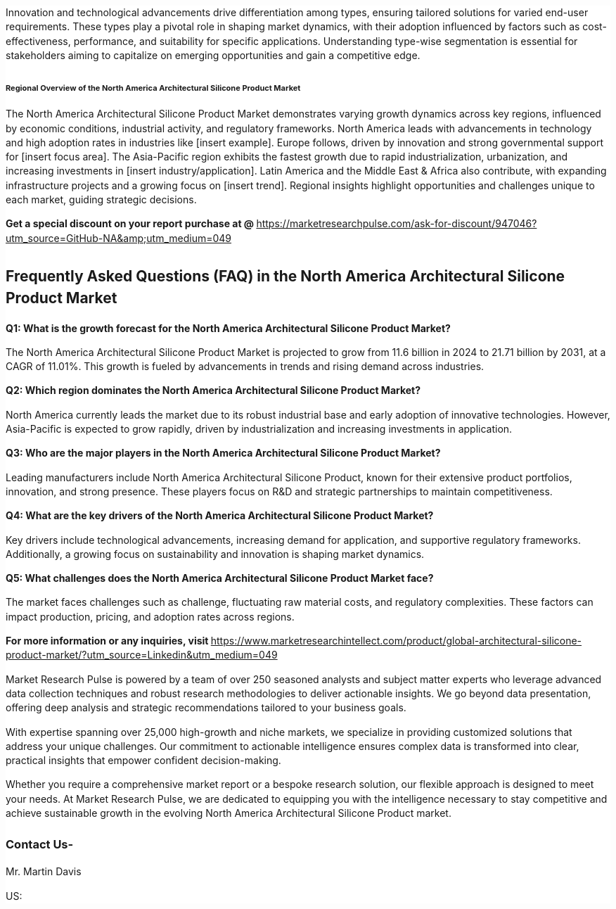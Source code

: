 Innovation and technological advancements drive differentiation among types, ensuring tailored solutions for varied end-user requirements. These types play a pivotal role in shaping market dynamics, with their adoption influenced by factors such as cost-effectiveness, performance, and suitability for specific applications. Understanding type-wise segmentation is essential for stakeholders aiming to capitalize on emerging opportunities and gain a competitive edge.</p></div></div></div></div><h3><span style="font-size: 11px;">Regional Overview of the North America Architectural Silicone Product Market</span></h3><div class="flex max-w-full flex-col flex-grow"><div class="min-h-8 text-message flex w-full flex-col items-end gap-2 whitespace-normal break-words [.text-message+&amp;]:mt-5" dir="auto" data-message-author-role="assistant" data-message-id="e9038762-ce64-4e30-91c9-9bd413514231" data-message-model-slug="gpt-4o-mini"><div class="flex w-full flex-col gap-1 empty:hidden first:pt-[3px]"><div class="markdown prose w-full break-words dark:prose-invert light"><p>The North America Architectural Silicone Product Market demonstrates varying growth dynamics across key regions, influenced by economic conditions, industrial activity, and regulatory frameworks. North America leads with advancements in technology and high adoption rates in industries like [insert example]. Europe follows, driven by innovation and strong governmental support for [insert focus area]. The Asia-Pacific region exhibits the fastest growth due to rapid industrialization, urbanization, and increasing investments in [insert industry/application]. Latin America and the Middle East &amp; Africa also contribute, with expanding infrastructure projects and a growing focus on [insert trend]. Regional insights highlight opportunities and challenges unique to each market, guiding strategic decisions.</p></div></div></div></div><p><strong>Get a special discount on your report purchase at @ </strong><a href="https://marketresearchpulse.com/ask-for-discount/947046?utm_source=GitHub-NA&amp;utm_medium=049">https://marketresearchpulse.com/ask-for-discount/947046?utm_source=GitHub-NA&amp;utm_medium=049</a></p><h2>Frequently Asked Questions (FAQ) in the North America Architectural Silicone Product Market</h2><p><strong>Q1: What is the growth forecast for the North America Architectural Silicone Product Market?</strong></p><p>The North America Architectural Silicone Product Market is projected to grow from 11.6 billion in 2024 to 21.71 billion by 2031, at a CAGR of 11.01%. This growth is fueled by advancements in trends and rising demand across industries.</p><p><strong>Q2: Which region dominates the North America Architectural Silicone Product Market?</strong></p><p>North America currently leads the market due to its robust industrial base and early adoption of innovative technologies. However, Asia-Pacific is expected to grow rapidly, driven by industrialization and increasing investments in application.</p><p><strong>Q3: Who are the major players in the North America Architectural Silicone Product Market?</strong></p><p>Leading manufacturers include North America Architectural Silicone Product, known for their extensive product portfolios, innovation, and strong presence. These players focus on R&amp;D and strategic partnerships to maintain competitiveness.</p><p><strong>Q4: What are the key drivers of the North America Architectural Silicone Product Market?</strong></p><p>Key drivers include technological advancements, increasing demand for application, and supportive regulatory frameworks. Additionally, a growing focus on sustainability and innovation is shaping market dynamics.</p><p><strong>Q5: What challenges does the North America Architectural Silicone Product Market face?</strong></p><p>The market faces challenges such as challenge, fluctuating raw material costs, and regulatory complexities. These factors can impact production, pricing, and adoption rates across regions.</p><p><strong>For more information or any inquiries, visit&nbsp;</strong><a href="https://www.marketresearchintellect.com/product/global-architectural-silicone-product-market/?utm_source=Linkedin&utm_medium=049">https://www.marketresearchintellect.com/product/global-architectural-silicone-product-market/?utm_source=Linkedin&utm_medium=049</a></p><p>Market Research Pulse is powered by a team of over 250 seasoned analysts and subject matter experts who leverage advanced data collection techniques and robust research methodologies to deliver actionable insights. We go beyond data presentation, offering deep analysis and strategic recommendations tailored to your business goals.</p><p>With expertise spanning over 25,000 high-growth and niche markets, we specialize in providing customized solutions that address your unique challenges. Our commitment to actionable intelligence ensures complex data is transformed into clear, practical insights that empower confident decision-making.</p><p>Whether you require a comprehensive market report or a bespoke research solution, our flexible approach is designed to meet your needs. At Market Research Pulse, we are dedicated to equipping you with the intelligence necessary to stay competitive and achieve sustainable growth in the evolving North America Architectural Silicone Product market.</p><h3><strong>Contact Us-</strong></h3><p>Mr. Martin Davis</p><p>US: